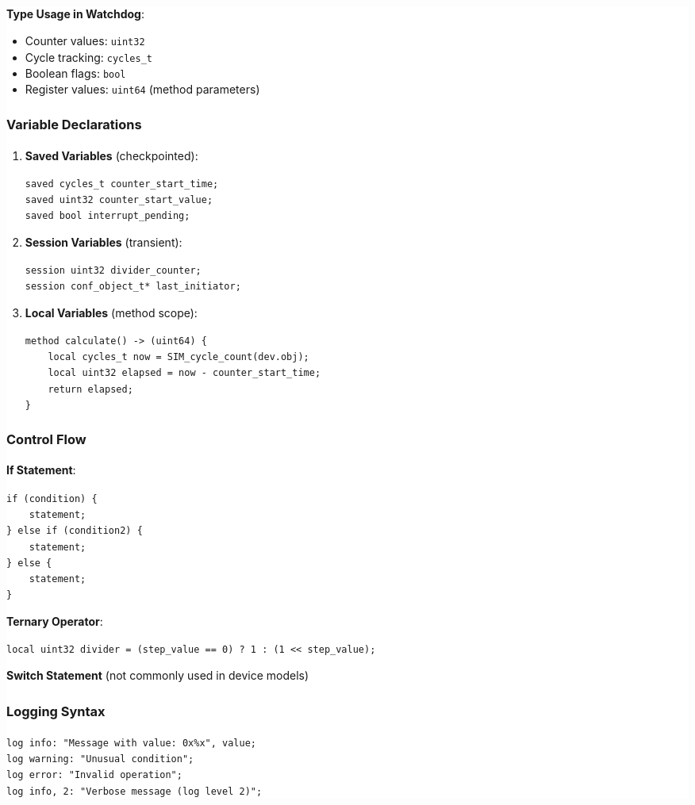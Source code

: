 **Type Usage in Watchdog**:
- Counter values: `uint32`
- Cycle tracking: `cycles_t`
- Boolean flags: `bool`
- Register values: `uint64` (method parameters)

### Variable Declarations

1. **Saved Variables** (checkpointed):
   ```dml
   saved cycles_t counter_start_time;
   saved uint32 counter_start_value;
   saved bool interrupt_pending;
   ```

2. **Session Variables** (transient):
   ```dml
   session uint32 divider_counter;
   session conf_object_t* last_initiator;
   ```

3. **Local Variables** (method scope):
   ```dml
   method calculate() -> (uint64) {
       local cycles_t now = SIM_cycle_count(dev.obj);
       local uint32 elapsed = now - counter_start_time;
       return elapsed;
   }
   ```

### Control Flow

**If Statement**:
```dml
if (condition) {
    statement;
} else if (condition2) {
    statement;
} else {
    statement;
}
```

**Ternary Operator**:
```dml
local uint32 divider = (step_value == 0) ? 1 : (1 << step_value);
```

**Switch Statement** (not commonly used in device models)

### Logging Syntax

```dml
log info: "Message with value: 0x%x", value;
log warning: "Unusual condition";
log error: "Invalid operation";
log info, 2: "Verbose message (log level 2)";
```
